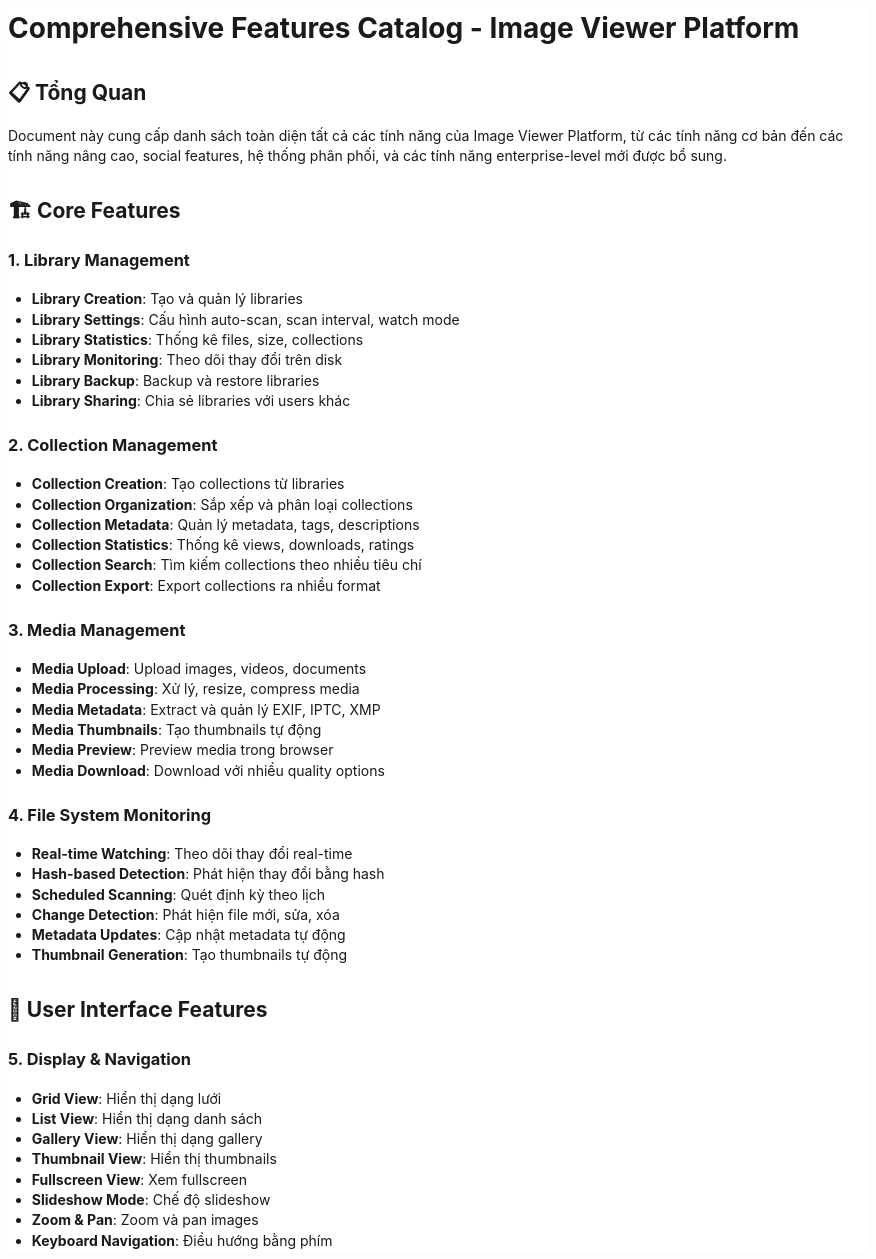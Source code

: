 # Comprehensive Features Catalog - Image Viewer Platform

## 📋 Tổng Quan

Document này cung cấp danh sách toàn diện tất cả các tính năng của Image Viewer Platform, từ các tính năng cơ bản đến các tính năng nâng cao, social features, hệ thống phân phối, và các tính năng enterprise-level mới được bổ sung.

## 🏗️ Core Features

### 1. **Library Management**
- **Library Creation**: Tạo và quản lý libraries
- **Library Settings**: Cấu hình auto-scan, scan interval, watch mode
- **Library Statistics**: Thống kê files, size, collections
- **Library Monitoring**: Theo dõi thay đổi trên disk
- **Library Backup**: Backup và restore libraries
- **Library Sharing**: Chia sẻ libraries với users khác

### 2. **Collection Management**
- **Collection Creation**: Tạo collections từ libraries
- **Collection Organization**: Sắp xếp và phân loại collections
- **Collection Metadata**: Quản lý metadata, tags, descriptions
- **Collection Statistics**: Thống kê views, downloads, ratings
- **Collection Search**: Tìm kiếm collections theo nhiều tiêu chí
- **Collection Export**: Export collections ra nhiều format

### 3. **Media Management**
- **Media Upload**: Upload images, videos, documents
- **Media Processing**: Xử lý, resize, compress media
- **Media Metadata**: Extract và quản lý EXIF, IPTC, XMP
- **Media Thumbnails**: Tạo thumbnails tự động
- **Media Preview**: Preview media trong browser
- **Media Download**: Download với nhiều quality options

### 4. **File System Monitoring**
- **Real-time Watching**: Theo dõi thay đổi real-time
- **Hash-based Detection**: Phát hiện thay đổi bằng hash
- **Scheduled Scanning**: Quét định kỳ theo lịch
- **Change Detection**: Phát hiện file mới, sửa, xóa
- **Metadata Updates**: Cập nhật metadata tự động
- **Thumbnail Generation**: Tạo thumbnails tự động

## 🎨 User Interface Features

### 5. **Display & Navigation**
- **Grid View**: Hiển thị dạng lưới
- **List View**: Hiển thị dạng danh sách
- **Gallery View**: Hiển thị dạng gallery
- **Thumbnail View**: Hiển thị thumbnails
- **Fullscreen View**: Xem fullscreen
- **Slideshow Mode**: Chế độ slideshow
- **Zoom & Pan**: Zoom và pan images
- **Keyboard Navigation**: Điều hướng bằng phím
